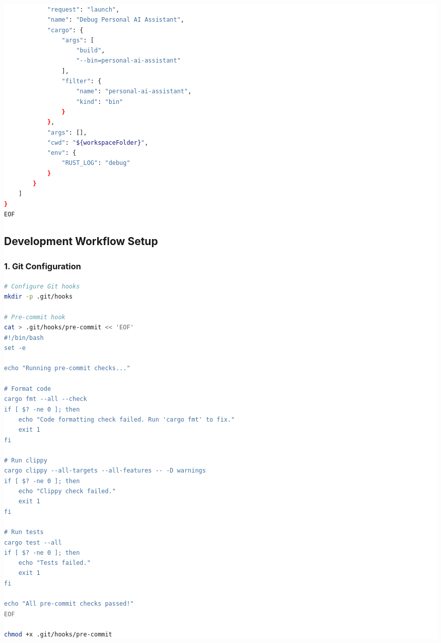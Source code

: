 ```bash
            "request": "launch",
            "name": "Debug Personal AI Assistant",
            "cargo": {
                "args": [
                    "build",
                    "--bin=personal-ai-assistant"
                ],
                "filter": {
                    "name": "personal-ai-assistant",
                    "kind": "bin"
                }
            },
            "args": [],
            "cwd": "${workspaceFolder}",
            "env": {
                "RUST_LOG": "debug"
            }
        }
    ]
}
EOF
```

## Development Workflow Setup

### 1. Git Configuration

```bash
# Configure Git hooks
mkdir -p .git/hooks

# Pre-commit hook
cat > .git/hooks/pre-commit << 'EOF'
#!/bin/bash
set -e

echo "Running pre-commit checks..."

# Format code
cargo fmt --all --check
if [ $? -ne 0 ]; then
    echo "Code formatting check failed. Run 'cargo fmt' to fix."
    exit 1
fi

# Run clippy
cargo clippy --all-targets --all-features -- -D warnings
if [ $? -ne 0 ]; then
    echo "Clippy check failed."
    exit 1
fi

# Run tests
cargo test --all
if [ $? -ne 0 ]; then
    echo "Tests failed."
    exit 1
fi

echo "All pre-commit checks passed!"
EOF

chmod +x .git/hooks/pre-commit
```